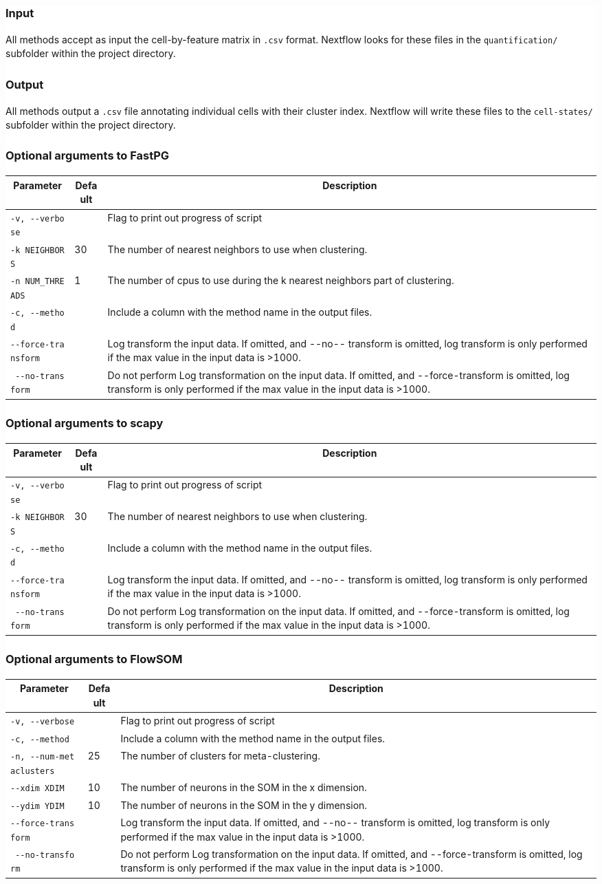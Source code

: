 ### Input

All methods accept as input the cell-by-feature matrix in `.csv` format. Nextflow looks for these files in the `quantification/` subfolder within the project directory.

### Output

All methods output a `.csv` file annotating individual cells with their cluster index. Nextflow will write these files to the `cell-states/` subfolder within the project directory.

### Optional arguments to FastPG

| Parameter | Default | Description |
| --- | --- | --- |
| ``-v, --verbose`` ||Flag to print out progress of script |
| ``-k NEIGHBORS `` | 30 |The number of nearest neighbors to use when clustering.|
|``-n NUM_THREADS``| 1 |The number of cpus to use during the k nearest neighbors part of clustering.|
|``-c, --method``| | Include a column with the method name in the output files.|
|``--force-transform``| | Log transform the input data. If omitted, and --no-- transform is omitted, log transform is only performed if the max value in the input data is >1000.|
|`` --no-transform`` | |Do not perform Log transformation on the input data. If omitted, and --force-transform is omitted, log transform is only performed if the max value in the input data is >1000.|

### Optional arguments to scapy

| Parameter | Default | Description |
| --- | --- | --- |
| ``-v, --verbose`` ||Flag to print out progress of script |
| ``-k NEIGHBORS `` | 30 |The number of nearest neighbors to use when clustering.|
|``-c, --method``| | Include a column with the method name in the output files.|
|``--force-transform``| | Log transform the input data. If omitted, and --no-- transform is omitted, log transform is only performed if the max value in the input data is >1000.|
|`` --no-transform`` | |Do not perform Log transformation on the input data. If omitted, and --force-transform is omitted, log transform is only performed if the max value in the input data is >1000.|

### Optional arguments to FlowSOM

| Parameter | Default | Description |
| --- | --- | --- |
| `-v, --verbose` | | Flag to print out progress of script |
| `-c, --method` | | Include a column with the method name in the output files. |
| `-n, --num-metaclusters` | 25 | The number of clusters for meta-clustering. |
| `--xdim XDIM` | 10 | The number of neurons in the SOM in the x dimension. |
| `--ydim YDIM` | 10 | The number of neurons in the SOM in the y dimension. |
|``--force-transform``| | Log transform the input data. If omitted, and --no-- transform is omitted, log transform is only performed if the max value in the input data is >1000.|
|`` --no-transform`` | |Do not perform Log transformation on the input data. If omitted, and --force-transform is omitted, log transform is only performed if the max value in the input data is >1000.|
